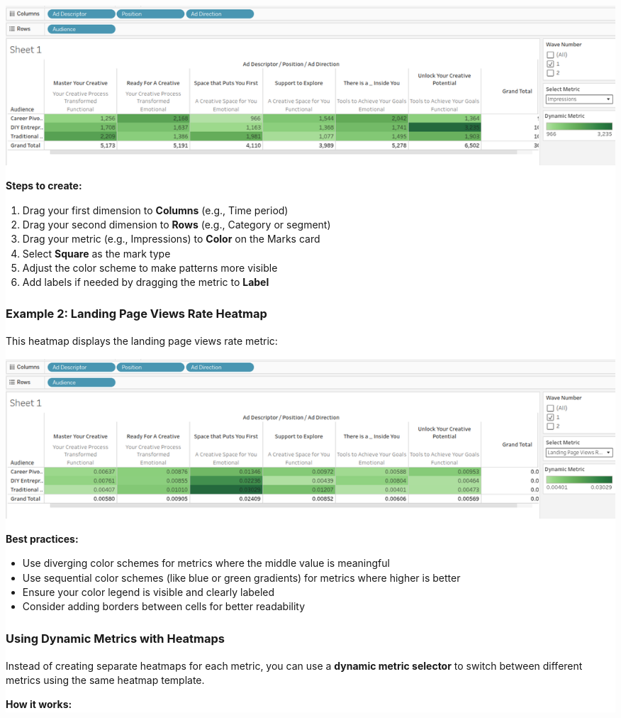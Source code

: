 ![Heatmap - Impressions](../../assets/images/heatmap_impressions.png)

**Steps to create:**

1. Drag your first dimension to **Columns** (e.g., Time period)
2. Drag your second dimension to **Rows** (e.g., Category or segment)
3. Drag your metric (e.g., Impressions) to **Color** on the Marks card
4. Select **Square** as the mark type
5. Adjust the color scheme to make patterns more visible
6. Add labels if needed by dragging the metric to **Label**

### Example 2: Landing Page Views Rate Heatmap

This heatmap displays the landing page views rate metric:

![Heatmap - Landing Page Views Rate](../../assets/images/heatmap_landing_page_views_rate.png)

**Best practices:**

- Use diverging color schemes for metrics where the middle value is meaningful
- Use sequential color schemes (like blue or green gradients) for metrics where higher is better
- Ensure your color legend is visible and clearly labeled
- Consider adding borders between cells for better readability

### Using Dynamic Metrics with Heatmaps

Instead of creating separate heatmaps for each metric, you can use a **dynamic metric selector** to switch between different metrics using the same heatmap template.

**How it works:**
